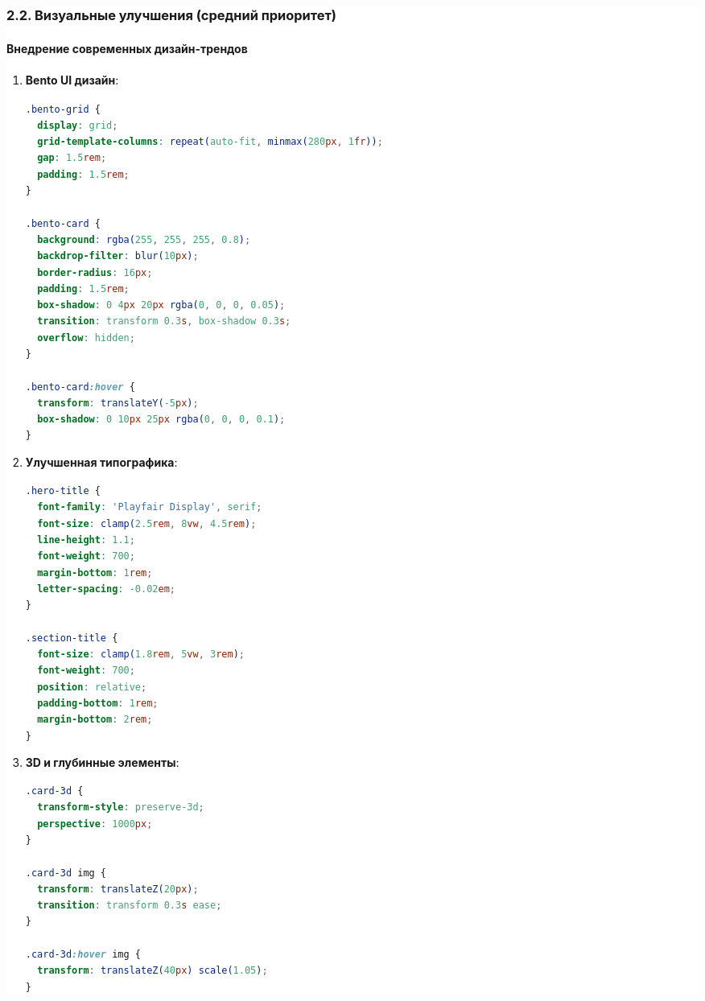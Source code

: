 ### 2.2. Визуальные улучшения (средний приоритет)

#### Внедрение современных дизайн-трендов
1. **Bento UI дизайн**:
   ```css
   .bento-grid {
     display: grid;
     grid-template-columns: repeat(auto-fit, minmax(280px, 1fr));
     gap: 1.5rem;
     padding: 1.5rem;
   }
   
   .bento-card {
     background: rgba(255, 255, 255, 0.8);
     backdrop-filter: blur(10px);
     border-radius: 16px;
     padding: 1.5rem;
     box-shadow: 0 4px 20px rgba(0, 0, 0, 0.05);
     transition: transform 0.3s, box-shadow 0.3s;
     overflow: hidden;
   }
   
   .bento-card:hover {
     transform: translateY(-5px);
     box-shadow: 0 10px 25px rgba(0, 0, 0, 0.1);
   }
   ```

2. **Улучшенная типографика**:
   ```css
   .hero-title {
     font-family: 'Playfair Display', serif;
     font-size: clamp(2.5rem, 8vw, 4.5rem);
     line-height: 1.1;
     font-weight: 700;
     margin-bottom: 1rem;
     letter-spacing: -0.02em;
   }
   
   .section-title {
     font-size: clamp(1.8rem, 5vw, 3rem);
     font-weight: 700;
     position: relative;
     padding-bottom: 1rem;
     margin-bottom: 2rem;
   }
   ```

3. **3D и глубинные элементы**:
   ```css
   .card-3d {
     transform-style: preserve-3d;
     perspective: 1000px;
   }
   
   .card-3d img {
     transform: translateZ(20px);
     transition: transform 0.3s ease;
   }
   
   .card-3d:hover img {
     transform: translateZ(40px) scale(1.05);
   }
   ```
